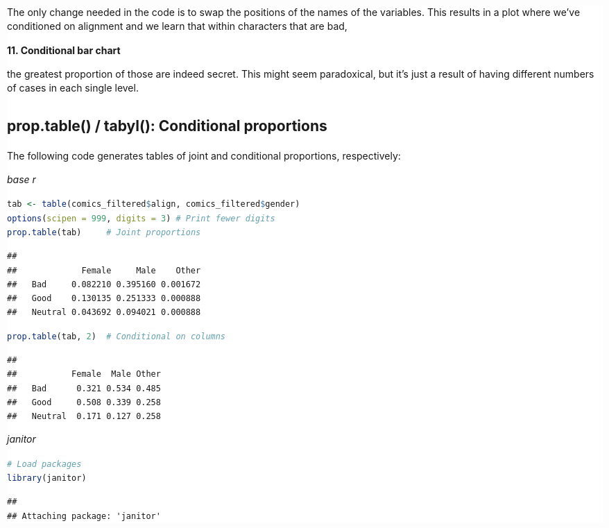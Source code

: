 The only change needed in the code is to swap the positions of the names
of the variables. This results in a plot where we’ve conditioned on
alignment and we learn that within characters that are bad,

**11. Conditional bar chart**

the greatest proportion of those are indeed secret. This might seem
paradoxical, but it’s just a result of having different numbers of cases
in each single level.

## prop.table() / tabyl(): Conditional proportions

The following code generates tables of joint and conditional
proportions, respectively:

*base r*

``` r
tab <- table(comics_filtered$align, comics_filtered$gender)
options(scipen = 999, digits = 3) # Print fewer digits
prop.table(tab)     # Joint proportions
```

    ##          
    ##             Female     Male    Other
    ##   Bad     0.082210 0.395160 0.001672
    ##   Good    0.130135 0.251333 0.000888
    ##   Neutral 0.043692 0.094021 0.000888

``` r
prop.table(tab, 2)  # Conditional on columns
```

    ##          
    ##           Female  Male Other
    ##   Bad      0.321 0.534 0.485
    ##   Good     0.508 0.339 0.258
    ##   Neutral  0.171 0.127 0.258

*janitor*

``` r
# Load packages
library(janitor)
```

    ## 
    ## Attaching package: 'janitor'
